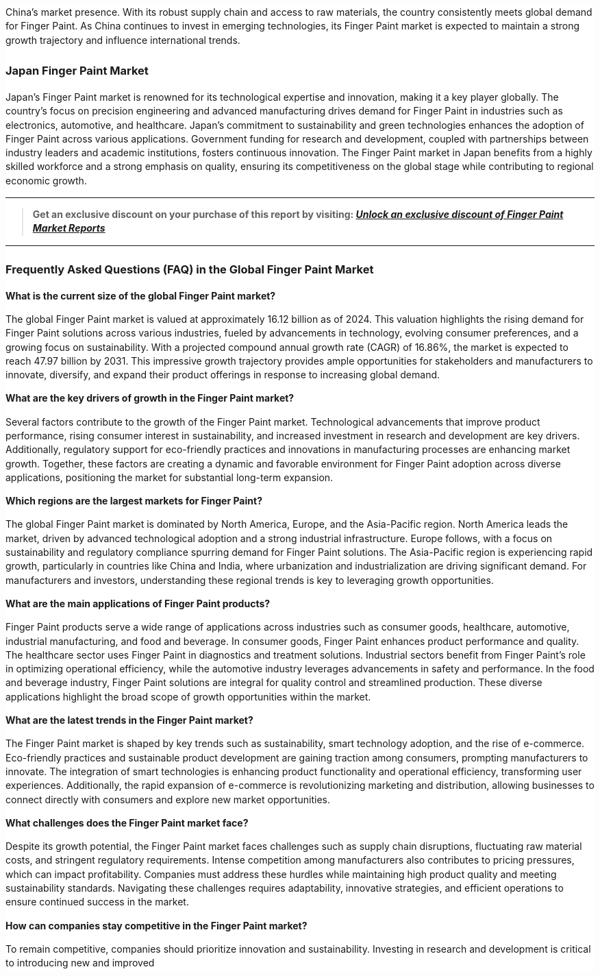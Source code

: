 China&rsquo;s market presence. With its robust supply chain and access to raw materials, the country consistently meets global demand for Finger Paint. As China continues to invest in emerging technologies, its Finger Paint market is expected to maintain a strong growth trajectory and influence international trends.</p><h3>Japan Finger Paint Market</h3><p>Japan&rsquo;s Finger Paint market is renowned for its technological expertise and innovation, making it a key player globally. The country&rsquo;s focus on precision engineering and advanced manufacturing drives demand for Finger Paint in industries such as electronics, automotive, and healthcare. Japan&rsquo;s commitment to sustainability and green technologies enhances the adoption of Finger Paint across various applications. Government funding for research and development, coupled with partnerships between industry leaders and academic institutions, fosters continuous innovation. The Finger Paint market in Japan benefits from a highly skilled workforce and a strong emphasis on quality, ensuring its competitiveness on the global stage while contributing to regional economic growth.</p><hr /><blockquote><p><strong>Get an exclusive discount on your purchase of this report by visiting: <em><a href="://marketresearchpulse.com/ask-for-discount/42887?utm_source=Github&amp;utm_medium=0117">Unlock an exclusive discount of Finger Paint Market Reports</a></em>&nbsp;</strong></p></blockquote><hr /><h3>Frequently Asked Questions (FAQ) in the Global Finger Paint Market</h3><p><strong>What is the current size of the global Finger Paint market?</strong></p><p>The global Finger Paint market is valued at approximately 16.12 billion as of 2024. This valuation highlights the rising demand for Finger Paint solutions across various industries, fueled by advancements in technology, evolving consumer preferences, and a growing focus on sustainability. With a projected compound annual growth rate (CAGR) of 16.86%, the market is expected to reach 47.97 billion by 2031. This impressive growth trajectory provides ample opportunities for stakeholders and manufacturers to innovate, diversify, and expand their product offerings in response to increasing global demand.</p><p><strong>What are the key drivers of growth in the Finger Paint market?</strong></p><p>Several factors contribute to the growth of the Finger Paint market. Technological advancements that improve product performance, rising consumer interest in sustainability, and increased investment in research and development are key drivers. Additionally, regulatory support for eco-friendly practices and innovations in manufacturing processes are enhancing market growth. Together, these factors are creating a dynamic and favorable environment for Finger Paint adoption across diverse applications, positioning the market for substantial long-term expansion.</p><p><strong>Which regions are the largest markets for Finger Paint?</strong></p><p>The global Finger Paint market is dominated by North America, Europe, and the Asia-Pacific region. North America leads the market, driven by advanced technological adoption and a strong industrial infrastructure. Europe follows, with a focus on sustainability and regulatory compliance spurring demand for Finger Paint solutions. The Asia-Pacific region is experiencing rapid growth, particularly in countries like China and India, where urbanization and industrialization are driving significant demand. For manufacturers and investors, understanding these regional trends is key to leveraging growth opportunities.</p><p><strong>What are the main applications of Finger Paint products?</strong></p><p>Finger Paint products serve a wide range of applications across industries such as consumer goods, healthcare, automotive, industrial manufacturing, and food and beverage. In consumer goods, Finger Paint enhances product performance and quality. The healthcare sector uses Finger Paint in diagnostics and treatment solutions. Industrial sectors benefit from Finger Paint&rsquo;s role in optimizing operational efficiency, while the automotive industry leverages advancements in safety and performance. In the food and beverage industry, Finger Paint solutions are integral for quality control and streamlined production. These diverse applications highlight the broad scope of growth opportunities within the market.</p><p><strong>What are the latest trends in the Finger Paint market?</strong></p><p>The Finger Paint market is shaped by key trends such as sustainability, smart technology adoption, and the rise of e-commerce. Eco-friendly practices and sustainable product development are gaining traction among consumers, prompting manufacturers to innovate. The integration of smart technologies is enhancing product functionality and operational efficiency, transforming user experiences. Additionally, the rapid expansion of e-commerce is revolutionizing marketing and distribution, allowing businesses to connect directly with consumers and explore new market opportunities.</p><p><strong>What challenges does the Finger Paint market face?</strong></p><p>Despite its growth potential, the Finger Paint market faces challenges such as supply chain disruptions, fluctuating raw material costs, and stringent regulatory requirements. Intense competition among manufacturers also contributes to pricing pressures, which can impact profitability. Companies must address these hurdles while maintaining high product quality and meeting sustainability standards. Navigating these challenges requires adaptability, innovative strategies, and efficient operations to ensure continued success in the market.</p><p><strong>How can companies stay competitive in the Finger Paint market?</strong></p><p>To remain competitive, companies should prioritize innovation and sustainability. Investing in research and development is critical to introducing new and improved